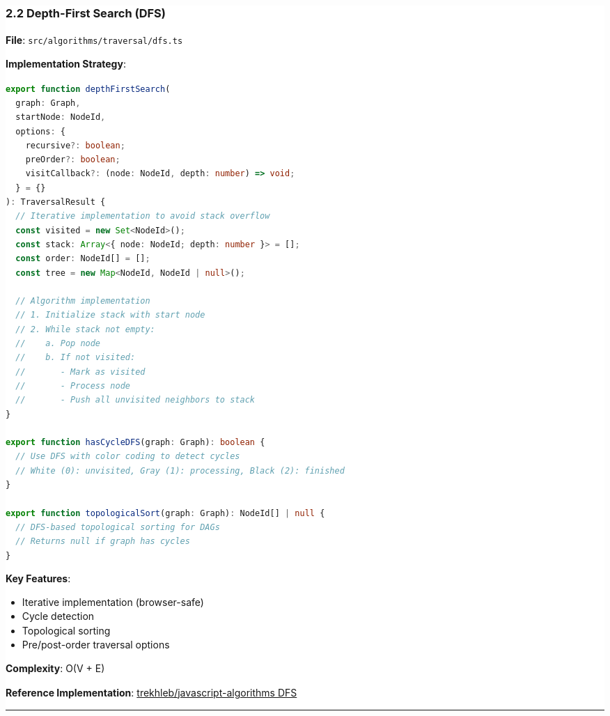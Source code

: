 ### 2.2 Depth-First Search (DFS)

**File**: `src/algorithms/traversal/dfs.ts`

**Implementation Strategy**:
```typescript
export function depthFirstSearch(
  graph: Graph,
  startNode: NodeId,
  options: {
    recursive?: boolean;
    preOrder?: boolean;
    visitCallback?: (node: NodeId, depth: number) => void;
  } = {}
): TraversalResult {
  // Iterative implementation to avoid stack overflow
  const visited = new Set<NodeId>();
  const stack: Array<{ node: NodeId; depth: number }> = [];
  const order: NodeId[] = [];
  const tree = new Map<NodeId, NodeId | null>();
  
  // Algorithm implementation
  // 1. Initialize stack with start node
  // 2. While stack not empty:
  //    a. Pop node
  //    b. If not visited:
  //       - Mark as visited
  //       - Process node
  //       - Push all unvisited neighbors to stack
}

export function hasCycleDFS(graph: Graph): boolean {
  // Use DFS with color coding to detect cycles
  // White (0): unvisited, Gray (1): processing, Black (2): finished
}

export function topologicalSort(graph: Graph): NodeId[] | null {
  // DFS-based topological sorting for DAGs
  // Returns null if graph has cycles
}
```

**Key Features**:
- Iterative implementation (browser-safe)
- Cycle detection
- Topological sorting
- Pre/post-order traversal options

**Complexity**: O(V + E)

**Reference Implementation**: [trekhleb/javascript-algorithms DFS](https://github.com/trekhleb/javascript-algorithms/tree/master/src/algorithms/graph/depth-first-search)

---